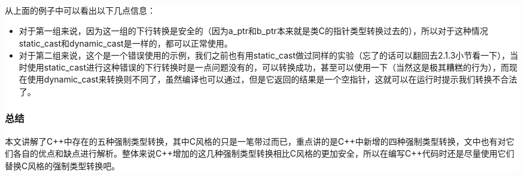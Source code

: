 从上面的例子中可以看出以下几点信息：

- 对于第一组来说，因为这一组的下行转换是安全的（因为a_ptr和b_ptr本来就是类C的指针类型转换过去的），所以对于这种情况static_cast和dynamic_cast是一样的，都可以正常使用。
- 对于第二组来说，这个是一个错误使用的示例，我们之前也有用static_cast做过同样的实验（忘了的话可以翻回去2.1.3小节看一下），当时使用static_cast进行这种错误的下行转换时是一点问题没有的，可以转换成功，甚至可以使用一下（当然这是极其糟糕的行为），而现在使用dynamic_cast来转换则不同了，虽然编译也可以通过，但是它返回的结果是一个空指针，这就可以在运行时提示我们转换不合法了。

### 总结

本文讲解了C++中存在的五种强制类型转换，其中C风格的只是一笔带过而已，重点讲的是C++中新增的四种强制类型转换，文中也有对它们各自的优点和缺点进行解析。整体来说C++增加的这几种强制类型转换相比C风格的更加安全，所以在编写C++代码时还是尽量使用它们替换C风格的强制类型转换吧。
